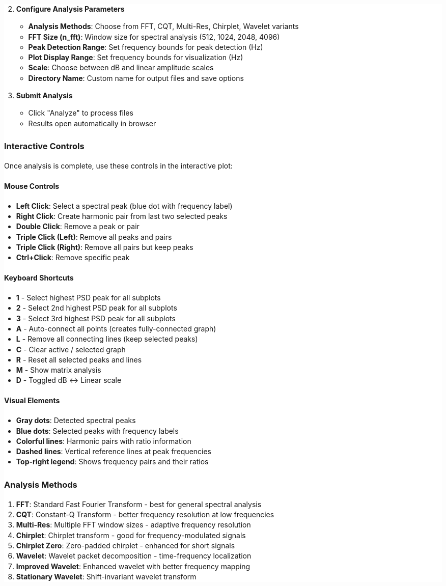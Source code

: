 2. **Configure Analysis Parameters**
   - **Analysis Methods**: Choose from FFT, CQT, Multi-Res, Chirplet, Wavelet variants
   - **FFT Size (n_fft)**: Window size for spectral analysis (512, 1024, 2048, 4096)
   - **Peak Detection Range**: Set frequency bounds for peak detection (Hz)
   - **Plot Display Range**: Set frequency bounds for visualization (Hz)
   - **Scale**: Choose between dB and linear amplitude scales
   - **Directory Name**: Custom name for output files and save options

3. **Submit Analysis**
   - Click "Analyze" to process files
   - Results open automatically in browser

### Interactive Controls

Once analysis is complete, use these controls in the interactive plot:

#### Mouse Controls
- **Left Click**: Select a spectral peak (blue dot with frequency label)
- **Right Click**: Create harmonic pair from last two selected peaks
- **Double Click**: Remove a peak or pair
- **Triple Click (Left)**: Remove all peaks and pairs
- **Triple Click (Right)**: Remove all pairs but keep peaks
- **Ctrl+Click**: Remove specific peak

#### Keyboard Shortcuts
- **1** - Select highest PSD peak for all subplots
- **2** - Select 2nd highest PSD peak for all subplots
- **3** - Select 3rd highest PSD peak for all subplots
- **A** - Auto-connect all points (creates fully-connected graph)
- **L** - Remove all connecting lines (keep selected peaks)
- **C** - Clear active / selected graph
- **R** - Reset all selected peaks and lines
- **M** - Show matrix analysis
- **D** - Toggled dB ↔ Linear scale

#### Visual Elements
- **Gray dots**: Detected spectral peaks
- **Blue dots**: Selected peaks with frequency labels
- **Colorful lines**: Harmonic pairs with ratio information
- **Dashed lines**: Vertical reference lines at peak frequencies
- **Top-right legend**: Shows frequency pairs and their ratios

### Analysis Methods

1. **FFT**: Standard Fast Fourier Transform - best for general spectral analysis
2. **CQT**: Constant-Q Transform - better frequency resolution at low frequencies
3. **Multi-Res**: Multiple FFT window sizes - adaptive frequency resolution
4. **Chirplet**: Chirplet transform - good for frequency-modulated signals
5. **Chirplet Zero**: Zero-padded chirplet - enhanced for short signals
6. **Wavelet**: Wavelet packet decomposition - time-frequency localization
7. **Improved Wavelet**: Enhanced wavelet with better frequency mapping
8. **Stationary Wavelet**: Shift-invariant wavelet transform
